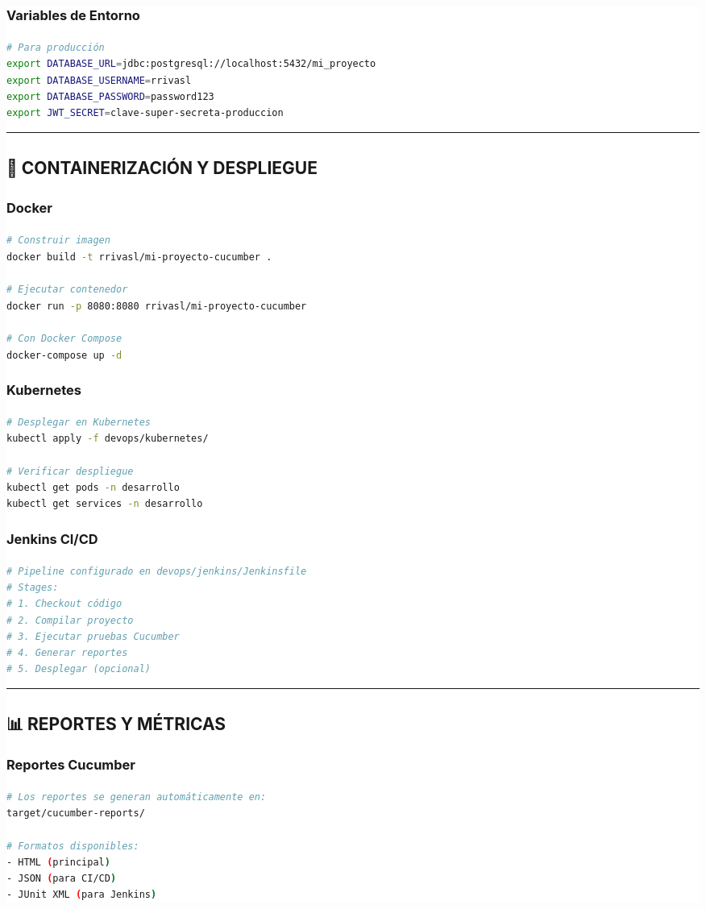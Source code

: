 ### Variables de Entorno
```bash
# Para producción
export DATABASE_URL=jdbc:postgresql://localhost:5432/mi_proyecto
export DATABASE_USERNAME=rrivasl
export DATABASE_PASSWORD=password123
export JWT_SECRET=clave-super-secreta-produccion
```

---

## 🐳 CONTAINERIZACIÓN Y DESPLIEGUE

### Docker
```bash
# Construir imagen
docker build -t rrivasl/mi-proyecto-cucumber .

# Ejecutar contenedor
docker run -p 8080:8080 rrivasl/mi-proyecto-cucumber

# Con Docker Compose
docker-compose up -d
```

### Kubernetes
```bash
# Desplegar en Kubernetes
kubectl apply -f devops/kubernetes/

# Verificar despliegue
kubectl get pods -n desarrollo
kubectl get services -n desarrollo
```

### Jenkins CI/CD
```bash
# Pipeline configurado en devops/jenkins/Jenkinsfile
# Stages:
# 1. Checkout código
# 2. Compilar proyecto  
# 3. Ejecutar pruebas Cucumber
# 4. Generar reportes
# 5. Desplegar (opcional)
```

---

## 📊 REPORTES Y MÉTRICAS

### Reportes Cucumber
```bash
# Los reportes se generan automáticamente en:
target/cucumber-reports/

# Formatos disponibles:
- HTML (principal)
- JSON (para CI/CD)
- JUnit XML (para Jenkins)
```
